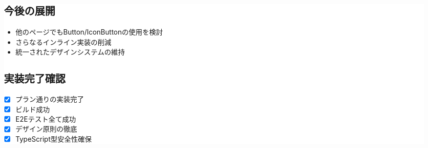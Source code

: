 ## 今後の展開
- 他のページでもButton/IconButtonの使用を検討
- さらなるインライン実装の削減
- 統一されたデザインシステムの維持

## 実装完了確認
- [x] プラン通りの実装完了
- [x] ビルド成功
- [x] E2Eテスト全て成功
- [x] デザイン原則の徹底
- [x] TypeScript型安全性確保
